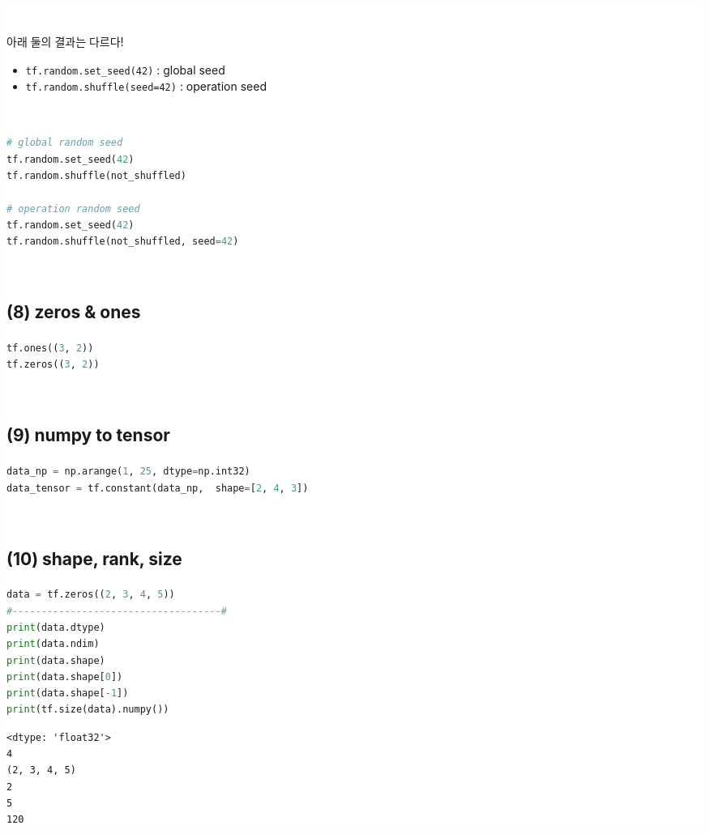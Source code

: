 <br>

아래 둘의 결과는 다르다!

- `tf.random.set_seed(42)`  : global seed
- `tf.random.shuffle(seed=42)` : operation seed

<br>

```python
# global random seed
tf.random.set_seed(42) 
tf.random.shuffle(not_shuffled)

# operation random seed
tf.random.set_seed(42)
tf.random.shuffle(not_shuffled, seed=42)
```

<br>

## (8) zeros & ones

```python
tf.ones((3, 2))
tf.zeros((3, 2))
```

<br>

## (9) numpy to tensor

```python
data_np = np.arange(1, 25, dtype=np.int32) 
data_tensor = tf.constant(data_np,  shape=[2, 4, 3]) 
```

<br>

## (10) shape, rank, size

```python
data = tf.zeros((2, 3, 4, 5))
#------------------------------------#
print(data.dtype)
print(data.ndim)
print(data.shape)
print(data.shape[0])
print(data.shape[-1])
print(tf.size(data).numpy())
```

```
<dtype: 'float32'>
4
(2, 3, 4, 5)
2
5
120
```
